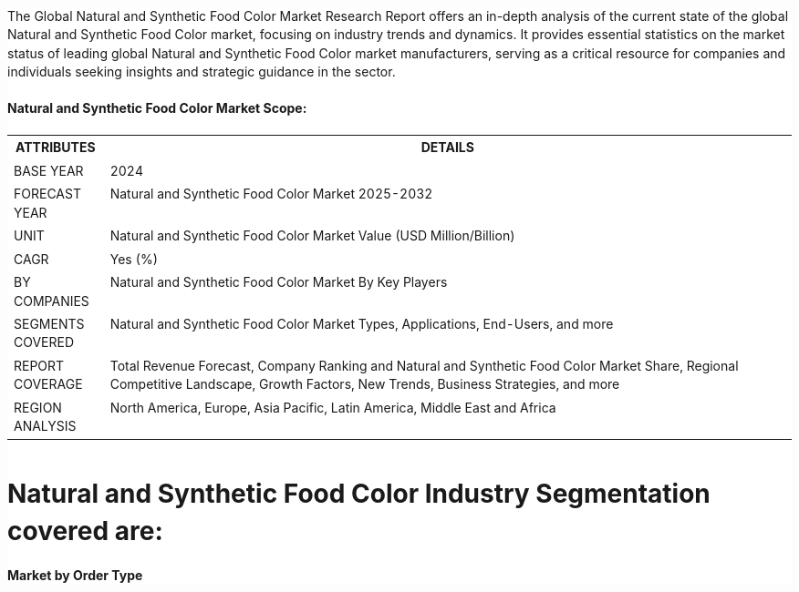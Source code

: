 The Global Natural and Synthetic Food Color Market Research Report offers an in-depth analysis of the current state of the global Natural and Synthetic Food Color market, focusing on industry trends and dynamics. It provides essential statistics on the market status of leading global Natural and Synthetic Food Color market manufacturers, serving as a critical resource for companies and individuals seeking insights and strategic guidance in the sector.

<h4>Natural and Synthetic Food Color Market Scope:</h4>
<table>
<tr>
<th>ATTRIBUTES</th>
<th>DETAILS</th>
</tr>
<tr>
<td>BASE YEAR</td>
<td>2024</td>
</tr>
<tr>
<td>FORECAST YEAR</td>
<td>Natural and Synthetic Food Color Market 2025-2032</td>
</tr>
<tr>
<td>UNIT</td>
<td>Natural and Synthetic Food Color Market Value (USD Million/Billion)</td>
<tr>
<td>CAGR</td>
<td>Yes (%)</td>
</tr>
</tr>
<tr>
<td>BY COMPANIES</td>
<td>Natural and Synthetic Food Color Market By Key Players</td>
</tr>
<tr>
<td>SEGMENTS COVERED</td>
<td>Natural and Synthetic Food Color Market Types, Applications, End-Users, and more</td>
</tr>
<tr>
<td>REPORT COVERAGE</td>
<td>Total Revenue Forecast, Company Ranking and Natural and Synthetic Food Color Market Share, Regional Competitive Landscape, Growth Factors, New Trends, Business Strategies, and more</td>
</tr>
<tr>
<td>REGION ANALYSIS</td>
<td>North America, Europe, Asia Pacific, Latin America, Middle East and Africa</td>
</tr>
</table>

# <strong>Natural and Synthetic Food Color Industry Segmentation covered are:</strong>

<strong>Market by Order Type</Strong>
